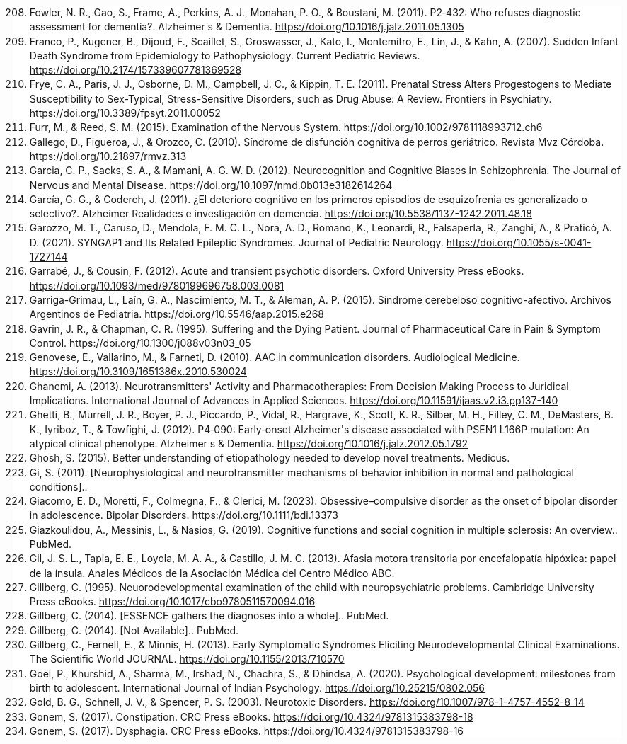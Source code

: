 208. Fowler, N. R., Gao, S., Frame, A., Perkins, A. J., Monahan, P. O., & Boustani, M. (2011). P2‐432: Who refuses diagnostic assessment for dementia?. Alzheimer s & Dementia. https://doi.org/10.1016/j.jalz.2011.05.1305
209. Franco, P., Kugener, B., Dijoud, F., Scaillet, S., Groswasser, J., Kato, I., Montemitro, E., Lin, J., & Kahn, A. (2007). Sudden Infant Death Syndrome from Epidemiology to Pathophysiology. Current Pediatric Reviews. https://doi.org/10.2174/157339607781369528
210. Frye, C. A., Paris, J. J., Osborne, D. M., Campbell, J. C., & Kippin, T. E. (2011). Prenatal Stress Alters Progestogens to Mediate Susceptibility to Sex-Typical, Stress-Sensitive Disorders, such as Drug Abuse: A Review. Frontiers in Psychiatry. https://doi.org/10.3389/fpsyt.2011.00052
211. Furr, M., & Reed, S. M. (2015). Examination of the Nervous System. https://doi.org/10.1002/9781118993712.ch6
212. Gallego, D., Figueroa, J., & Orozco, C. (2010). Síndrome de disfunción cognitiva de perros geriátrico. Revista Mvz Córdoba. https://doi.org/10.21897/rmvz.313
213. Garcia, C. P., Sacks, S. A., & Mamani, A. G. W. D. (2012). Neurocognition and Cognitive Biases in Schizophrenia. The Journal of Nervous and Mental Disease. https://doi.org/10.1097/nmd.0b013e3182614264
214. García, G. G., & Coderch, J. (2011). ¿El deterioro cognitivo en los primeros episodios de esquizofrenia es generalizado o selectivo?. Alzheimer Realidades e investigación en demencia. https://doi.org/10.5538/1137-1242.2011.48.18
215. Garozzo, M. T., Caruso, D., Mendola, F. M. C. L., Nora, A. D., Romano, K., Leonardi, R., Falsaperla, R., Zanghì, A., & Praticò, A. D. (2021). SYNGAP1 and Its Related Epileptic Syndromes. Journal of Pediatric Neurology. https://doi.org/10.1055/s-0041-1727144
216. Garrabé, J., & Cousin, F. (2012). Acute and transient psychotic disorders. Oxford University Press eBooks. https://doi.org/10.1093/med/9780199696758.003.0081
217. Garriga-Grimau, L., Laín, G. A., Nascimiento, M. T., & Aleman, A. P. (2015). Síndrome cerebeloso cognitivo-afectivo. Archivos Argentinos de Pediatria. https://doi.org/10.5546/aap.2015.e268
218. Gavrin, J. R., & Chapman, C. R. (1995). Suffering and the Dying Patient. Journal of Pharmaceutical Care in Pain & Symptom Control. https://doi.org/10.1300/j088v03n03_05
219. Genovese, E., Vallarino, M., & Farneti, D. (2010). AAC in communication disorders. Audiological Medicine. https://doi.org/10.3109/1651386x.2010.530024
220. Ghanemi, A. (2013). Neurotransmitters' Activity and Pharmacotherapies: From Decision Making Process to Juridical Implications. International Journal of Advances in Applied Sciences. https://doi.org/10.11591/ijaas.v2.i3.pp137-140
221. Ghetti, B., Murrell, J. R., Boyer, P. J., Piccardo, P., Vidal, R., Hargrave, K., Scott, K. R., Silber, M. H., Filley, C. M., DeMasters, B. K., Iyriboz, T., & Towfighi, J. (2012). P4‐090: Early‐onset Alzheimer's disease associated with PSEN1 L166P mutation: An atypical clinical phenotype. Alzheimer s & Dementia. https://doi.org/10.1016/j.jalz.2012.05.1792
222. Ghosh, S. (2015). Better understanding of etiopathology needed to develop novel treatments. Medicus.
223. Gi, S. (2011). [Neurophysiological and neurotransmitter mechanisms of behavior inhibition in normal and pathological conditions]..
224. Giacomo, E. D., Moretti, F., Colmegna, F., & Clerici, M. (2023). Obsessive–compulsive disorder as the onset of bipolar disorder in adolescence. Bipolar Disorders. https://doi.org/10.1111/bdi.13373
225. Giazkoulidou, A., Messinis, L., & Nasios, G. (2019). Cognitive functions and social cognition in multiple sclerosis: An overview.. PubMed.
226. Gil, J. S. L., Tapia, E. E., Loyola, M. A. A., & Castillo, J. M. C. (2013). Afasia motora transitoria por encefalopatía hipóxica: papel de la ínsula. Anales Médicos de la Asociación Médica del Centro Médico ABC.
227. Gillberg, C. (1995). Neuorodevelopmental examination of the child with neuropsychiatric problems. Cambridge University Press eBooks. https://doi.org/10.1017/cbo9780511570094.016
228. Gillberg, C. (2014). [ESSENCE gathers the diagnoses into a whole].. PubMed.
229. Gillberg, C. (2014). [Not Available].. PubMed.
230. Gillberg, C., Fernell, E., & Minnis, H. (2013). Early Symptomatic Syndromes Eliciting Neurodevelopmental Clinical Examinations. The Scientific World JOURNAL. https://doi.org/10.1155/2013/710570
231. Goel, P., Khurshid, A., Sharma, M., Irshad, N., Chachra, S., & Dhindsa, A. (2020). Psychological development: milestones from birth to adolescent. International Journal of Indian Psychology. https://doi.org/10.25215/0802.056
232. Gold, B. G., Schnell, J. V., & Spencer, P. S. (2003). Neurotoxic Disorders. https://doi.org/10.1007/978-1-4757-4552-8_14
233. Gonem, S. (2017). Constipation. CRC Press eBooks. https://doi.org/10.4324/9781315383798-18
234. Gonem, S. (2017). Dysphagia. CRC Press eBooks. https://doi.org/10.4324/9781315383798-16